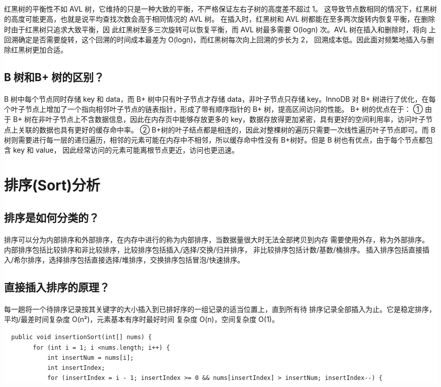 红黑树的平衡性不如 AVL 树，它维持的只是一种大致的平衡，不严格保证左右子树的高度差不超过 1。
这导致节点数相同的情况下，红黑树的高度可能更高，也就是说平均查找次数会高于相同情况的 AVL 树。
在插入时，红黑树和 AVL 树都能在至多两次旋转内恢复平衡，在删除时由于红黑树只追求大致平衡，因
此红黑树至多三次旋转可以恢复平衡，而 AVL 树最多需要 O(logn) 次。AVL 树在插入和删除时，将向
上回溯确定是否需要旋转，这个回溯的时间成本最差为 O(logn)，而红黑树每次向上回溯的步长为 2，
回溯成本低。因此面对频繁地插入与删除红黑树更加合适。

## B 树和B+ 树的区别？

B 树中每个节点同时存储 key 和 data，而 B+ 树中只有叶子节点才存储 data，非叶子节点只存储 key。InnoDB 对 B+ 树进行了优化，在每个叶子节点上增加了一个指向相邻叶子节点的链表指针，形成了带有顺序指针的 B+ 树，提高区间访问的性能。
B+ 树的优点在于：
① 由于 B+ 树在非叶子节点上不含数据信息，因此在内存页中能够存放更多的 key，数据存放得更加紧密，具有更好的空间利用率，访问叶子节点上关联的数据也具有更好的缓存命中率。
② B+树的叶子结点都是相连的，因此对整棵树的遍历只需要一次线性遍历叶子节点即可。而 B 树则需要进行每一层的递归遍历，相邻的元素可能在内存中不相邻，所以缓存命中性没有 B+树好。但是 B 树也有优点，由于每个节点都包含 key 和 value，
因此经常访问的元素可能离根节点更近，访问也更迅速。

# 排序(Sort)分析

## 排序是如何分类的？

排序可以分为内部排序和外部排序，在内存中进行的称为内部排序，当数据量很大时无法全部拷贝到内存
需要使用外存，称为外部排序。 
内部排序包括比较排序和非比较排序，比较排序包括插入/选择/交换/归并排序， 非比较排序包括计数/基数/桶排序。
插入排序包括直接插入/希尔排序，选择排序包括直接选择/堆排序，交换排序包括冒泡/快速排序。


## 直接插入排序的原理？

每一趟将一个待排序记录按其关键字的大小插入到已排好序的一组记录的适当位置上，直到所有待
排序记录全部插入为止。它是稳定排序，平均/最差时间复杂度 O(n²)，元素基本有序时最好时间
复杂度 O(n)，空间复杂度 O(1)。
```
  public void insertionSort(int[] nums) {
        for (int i = 1; i <nums.length; i++) {
            int insertNum = nums[i];
            int insertIndex;
            for (insertIndex = i - 1; insertIndex >= 0 && nums[insertIndex] > insertNum; insertIndex--) {
